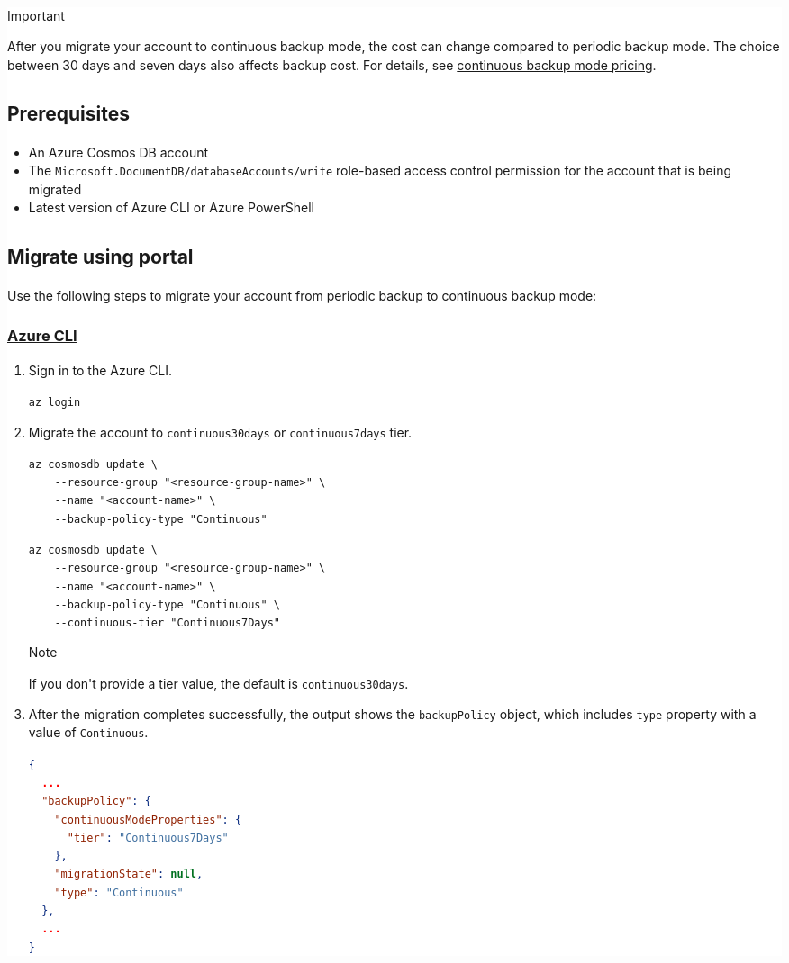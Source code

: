 > [!IMPORTANT]
> After you migrate your account to continuous backup mode, the cost can change compared to periodic backup mode. The choice between 30 days and seven days also affects backup cost. For details, see [continuous backup mode pricing](continuous-backup-restore-introduction.md#continuous-backup-pricing).

## Prerequisites

- An Azure Cosmos DB account
- The `Microsoft.DocumentDB/databaseAccounts/write` role-based access control permission for the account that is being migrated
- Latest version of Azure CLI or Azure PowerShell

## Migrate using portal

Use the following steps to migrate your account from periodic backup to continuous backup mode:

### [Azure CLI](#tab/azure-cli)

1. Sign in to the Azure CLI.

    ```azurecli-interactive
    az login
    ```

1.  Migrate the account to ``continuous30days`` or ``continuous7days`` tier.

    ```azurecli-interactive
    az cosmosdb update \
        --resource-group "<resource-group-name>" \
        --name "<account-name>" \
        --backup-policy-type "Continuous"
    ```
    
    ```azurecli-interactive
    az cosmosdb update \
        --resource-group "<resource-group-name>" \
        --name "<account-name>" \
        --backup-policy-type "Continuous" \
        --continuous-tier "Continuous7Days"
    ```

    > [!NOTE]
    > If you don't provide a tier value, the default is ``continuous30days``.

1.  After the migration completes successfully, the output shows the ``backupPolicy`` object, which includes ``type`` property with a value of ``Continuous``.

    ```json
    {
      ...
      "backupPolicy": {
        "continuousModeProperties": {
          "tier": "Continuous7Days"
        },
        "migrationState": null,
        "type": "Continuous"
      },
      ...
    }
    ```
